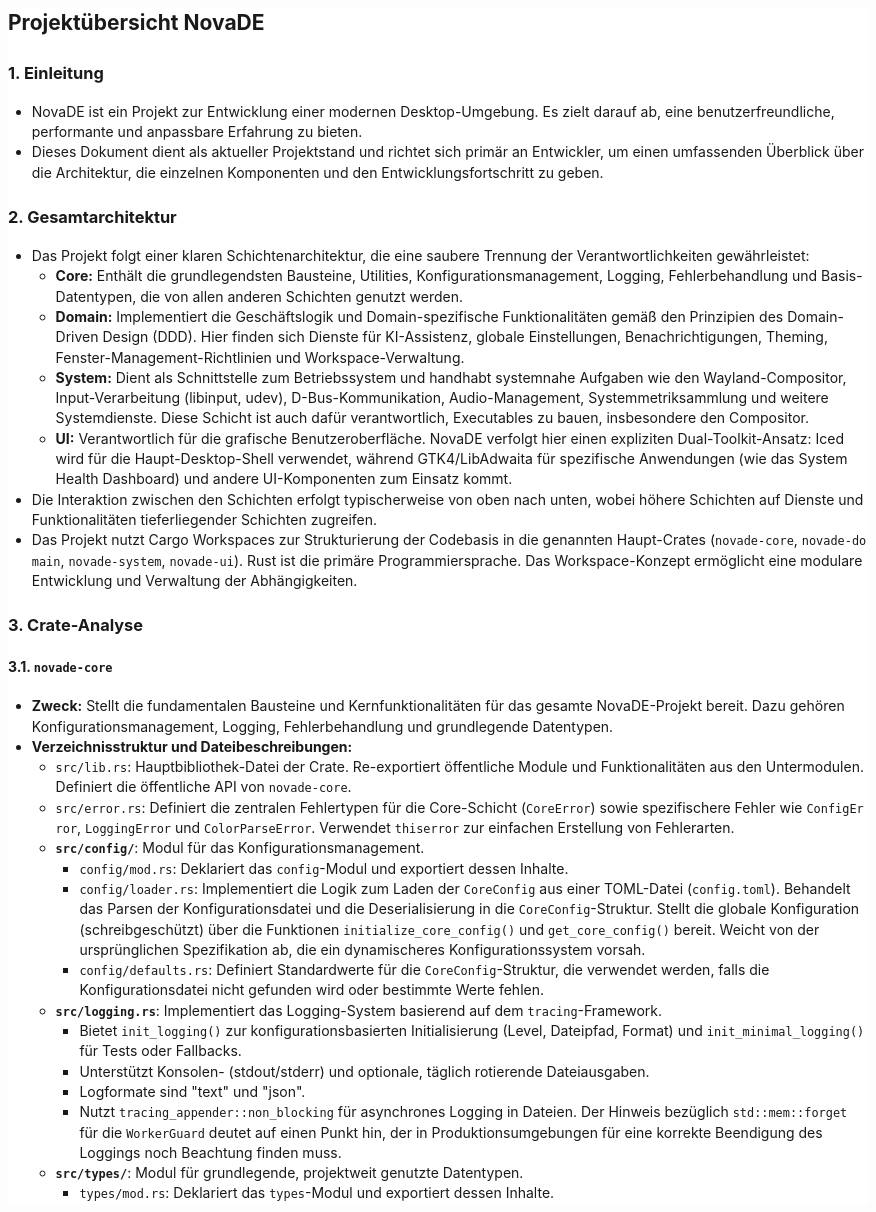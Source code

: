 ## Projektübersicht NovaDE

### 1. Einleitung
   - NovaDE ist ein Projekt zur Entwicklung einer modernen Desktop-Umgebung. Es zielt darauf ab, eine benutzerfreundliche, performante und anpassbare Erfahrung zu bieten.
   - Dieses Dokument dient als aktueller Projektstand und richtet sich primär an Entwickler, um einen umfassenden Überblick über die Architektur, die einzelnen Komponenten und den Entwicklungsfortschritt zu geben.

### 2. Gesamtarchitektur
   - Das Projekt folgt einer klaren Schichtenarchitektur, die eine saubere Trennung der Verantwortlichkeiten gewährleistet:
     - **Core:** Enthält die grundlegendsten Bausteine, Utilities, Konfigurationsmanagement, Logging, Fehlerbehandlung und Basis-Datentypen, die von allen anderen Schichten genutzt werden.
     - **Domain:** Implementiert die Geschäftslogik und Domain-spezifische Funktionalitäten gemäß den Prinzipien des Domain-Driven Design (DDD). Hier finden sich Dienste für KI-Assistenz, globale Einstellungen, Benachrichtigungen, Theming, Fenster-Management-Richtlinien und Workspace-Verwaltung.
     - **System:** Dient als Schnittstelle zum Betriebssystem und handhabt systemnahe Aufgaben wie den Wayland-Compositor, Input-Verarbeitung (libinput, udev), D-Bus-Kommunikation, Audio-Management, Systemmetriksammlung und weitere Systemdienste. Diese Schicht ist auch dafür verantwortlich, Executables zu bauen, insbesondere den Compositor.
     - **UI:** Verantwortlich für die grafische Benutzeroberfläche. NovaDE verfolgt hier einen expliziten Dual-Toolkit-Ansatz: Iced wird für die Haupt-Desktop-Shell verwendet, während GTK4/LibAdwaita für spezifische Anwendungen (wie das System Health Dashboard) und andere UI-Komponenten zum Einsatz kommt.
   - Die Interaktion zwischen den Schichten erfolgt typischerweise von oben nach unten, wobei höhere Schichten auf Dienste und Funktionalitäten tieferliegender Schichten zugreifen.
   - Das Projekt nutzt Cargo Workspaces zur Strukturierung der Codebasis in die genannten Haupt-Crates (`novade-core`, `novade-domain`, `novade-system`, `novade-ui`). Rust ist die primäre Programmiersprache. Das Workspace-Konzept ermöglicht eine modulare Entwicklung und Verwaltung der Abhängigkeiten.

### 3. Crate-Analyse

#### 3.1. `novade-core`
   - **Zweck:** Stellt die fundamentalen Bausteine und Kernfunktionalitäten für das gesamte NovaDE-Projekt bereit. Dazu gehören Konfigurationsmanagement, Logging, Fehlerbehandlung und grundlegende Datentypen.
   - **Verzeichnisstruktur und Dateibeschreibungen:**
     - `src/lib.rs`: Hauptbibliothek-Datei der Crate. Re-exportiert öffentliche Module und Funktionalitäten aus den Untermodulen. Definiert die öffentliche API von `novade-core`.
     - `src/error.rs`: Definiert die zentralen Fehlertypen für die Core-Schicht (`CoreError`) sowie spezifischere Fehler wie `ConfigError`, `LoggingError` und `ColorParseError`. Verwendet `thiserror` zur einfachen Erstellung von Fehlerarten.
     - **`src/config/`**: Modul für das Konfigurationsmanagement.
       - `config/mod.rs`: Deklariert das `config`-Modul und exportiert dessen Inhalte.
       - `config/loader.rs`: Implementiert die Logik zum Laden der `CoreConfig` aus einer TOML-Datei (`config.toml`). Behandelt das Parsen der Konfigurationsdatei und die Deserialisierung in die `CoreConfig`-Struktur. Stellt die globale Konfiguration (schreibgeschützt) über die Funktionen `initialize_core_config()` und `get_core_config()` bereit. Weicht von der ursprünglichen Spezifikation ab, die ein dynamischeres Konfigurationssystem vorsah.
       - `config/defaults.rs`: Definiert Standardwerte für die `CoreConfig`-Struktur, die verwendet werden, falls die Konfigurationsdatei nicht gefunden wird oder bestimmte Werte fehlen.
     - **`src/logging.rs`**: Implementiert das Logging-System basierend auf dem `tracing`-Framework.
       - Bietet `init_logging()` zur konfigurationsbasierten Initialisierung (Level, Dateipfad, Format) und `init_minimal_logging()` für Tests oder Fallbacks.
       - Unterstützt Konsolen- (stdout/stderr) und optionale, täglich rotierende Dateiausgaben.
       - Logformate sind "text" und "json".
       - Nutzt `tracing_appender::non_blocking` für asynchrones Logging in Dateien. Der Hinweis bezüglich `std::mem::forget` für die `WorkerGuard` deutet auf einen Punkt hin, der in Produktionsumgebungen für eine korrekte Beendigung des Loggings noch Beachtung finden muss.
     - **`src/types/`**: Modul für grundlegende, projektweit genutzte Datentypen.
       - `types/mod.rs`: Deklariert das `types`-Modul und exportiert dessen Inhalte.